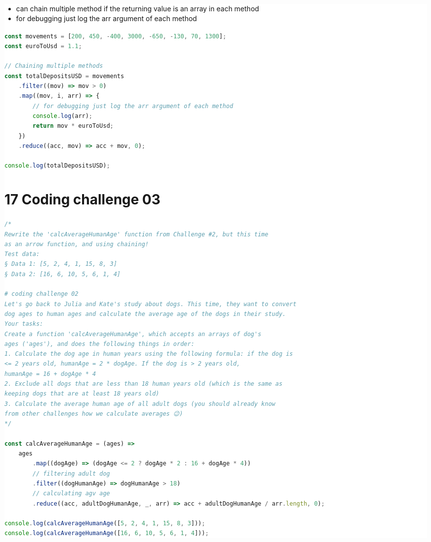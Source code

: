 - can chain multiple method if the returning value is an array in each method
- for debugging just log the arr argument of each method

```javaScript
const movements = [200, 450, -400, 3000, -650, -130, 70, 1300];
const euroToUsd = 1.1;

// Chaining multiple methods
const totalDepositsUSD = movements
	.filter((mov) => mov > 0)
	.map((mov, i, arr) => {
		// for debugging just log the arr argument of each method
		console.log(arr);
		return mov * euroToUsd;
	})
	.reduce((acc, mov) => acc + mov, 0);

console.log(totalDepositsUSD);
```

# 17 Coding challenge 03

```javaScript
/*
Rewrite the 'calcAverageHumanAge' function from Challenge #2, but this time
as an arrow function, and using chaining!
Test data:
§ Data 1: [5, 2, 4, 1, 15, 8, 3]
§ Data 2: [16, 6, 10, 5, 6, 1, 4]

# coding challenge 02
Let's go back to Julia and Kate's study about dogs. This time, they want to convert
dog ages to human ages and calculate the average age of the dogs in their study.
Your tasks:
Create a function 'calcAverageHumanAge', which accepts an arrays of dog's
ages ('ages'), and does the following things in order:
1. Calculate the dog age in human years using the following formula: if the dog is
<= 2 years old, humanAge = 2 * dogAge. If the dog is > 2 years old,
humanAge = 16 + dogAge * 4
2. Exclude all dogs that are less than 18 human years old (which is the same as
keeping dogs that are at least 18 years old)
3. Calculate the average human age of all adult dogs (you should already know
from other challenges how we calculate averages 😉)
*/

const calcAverageHumanAge = (ages) =>
	ages
		.map((dogAge) => (dogAge <= 2 ? dogAge * 2 : 16 + dogAge * 4))
		// filtering adult dog
		.filter((dogHumanAge) => dogHumanAge > 18)
		// calculating agv age
		.reduce((acc, adultDogHumanAge, _, arr) => acc + adultDogHumanAge / arr.length, 0);

console.log(calcAverageHumanAge([5, 2, 4, 1, 15, 8, 3]));
console.log(calcAverageHumanAge([16, 6, 10, 5, 6, 1, 4]));
```
